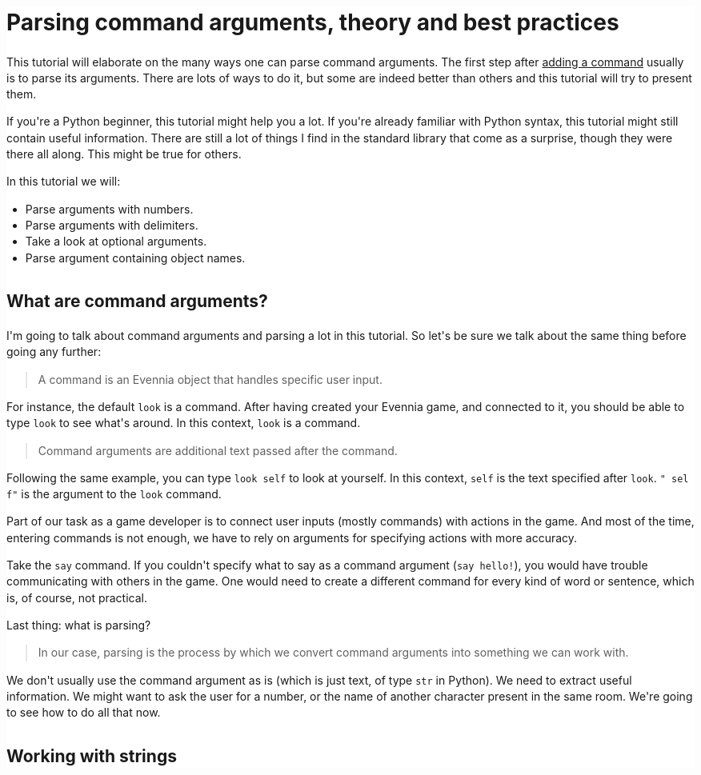 # Parsing command arguments, theory and best practices


This tutorial will elaborate on the many ways one can parse command arguments.  The first step after
[adding a command](./Adding-Command-Tutorial) usually is to parse its arguments.  There are lots of
ways to do it, but some are indeed better than others and this tutorial will try to present them.

If you're a Python beginner, this tutorial might help you a lot.  If you're already familiar with
Python syntax, this tutorial might still contain useful information.  There are still a lot of
things I find in the standard library that come as a surprise, though they were there all along.
This might be true for others.

In this tutorial we will:

- Parse arguments with numbers.
- Parse arguments with delimiters.
- Take a look at optional arguments.
- Parse argument containing object names.

## What are command arguments?

I'm going to talk about command arguments and parsing a lot in this tutorial.  So let's be sure we
talk about the same thing before going any further:

> A command is an Evennia object that handles specific user input.

For instance, the default `look` is a command.  After having created your Evennia game, and
connected to it, you should be able to type `look` to see what's around.  In this context, `look` is
a command.

> Command arguments are additional text passed after the command.

Following the same example, you can type `look self` to look at yourself.  In this context, `self`
is the text specified after `look`.  `" self"` is the argument to the `look` command.

Part of our task as a game developer is to connect user inputs (mostly commands) with actions in the
game.  And most of the time, entering commands is not enough, we have to rely on arguments for
specifying actions with more accuracy.

Take the `say` command.  If you couldn't specify what to say as a command argument (`say hello!`),
you would have trouble communicating with others in the game.  One would need to create a different
command for every kind of word or sentence, which is, of course, not practical.

Last thing: what is parsing?

> In our case, parsing is the process by which we convert command arguments into something we can
work with.

We don't usually use the command argument as is (which is just text, of type `str` in Python).  We
need to extract useful information.  We might want to ask the user for a number, or the name of
another character present in the same room.  We're going to see how to do all that now.

## Working with strings
